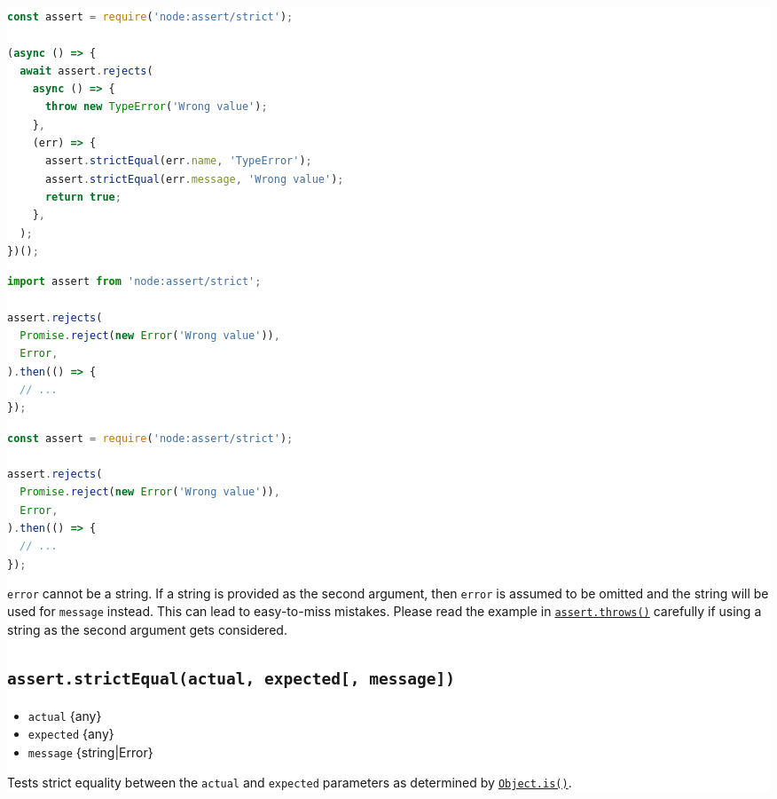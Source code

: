 ```cjs
const assert = require('node:assert/strict');

(async () => {
  await assert.rejects(
    async () => {
      throw new TypeError('Wrong value');
    },
    (err) => {
      assert.strictEqual(err.name, 'TypeError');
      assert.strictEqual(err.message, 'Wrong value');
      return true;
    },
  );
})();
```

```mjs
import assert from 'node:assert/strict';

assert.rejects(
  Promise.reject(new Error('Wrong value')),
  Error,
).then(() => {
  // ...
});
```

```cjs
const assert = require('node:assert/strict');

assert.rejects(
  Promise.reject(new Error('Wrong value')),
  Error,
).then(() => {
  // ...
});
```

`error` cannot be a string. If a string is provided as the second
argument, then `error` is assumed to be omitted and the string will be used for
`message` instead. This can lead to easy-to-miss mistakes. Please read the
example in [`assert.throws()`][] carefully if using a string as the second
argument gets considered.

## `assert.strictEqual(actual, expected[, message])`



* `actual` {any}
* `expected` {any}
* `message` {string|Error}

Tests strict equality between the `actual` and `expected` parameters as
determined by [`Object.is()`][].


[Object wrappers]: https://developer.mozilla.org/en-US/docs/Glossary/Primitive#Primitive_wrapper_objects_in_JavaScript
[Object.prototype.toString()]: https://tc39.github.io/ecma262/#sec-object.prototype.tostring
[`!=` operator]: https://developer.mozilla.org/en-US/docs/Web/JavaScript/Reference/Operators/Inequality
[`===` operator]: https://developer.mozilla.org/en-US/docs/Web/JavaScript/Reference/Operators/Strict_equality
[`==` operator]: https://developer.mozilla.org/en-US/docs/Web/JavaScript/Reference/Operators/Equality
[`AssertionError`]: #class-assertassertionerror
[`Class`]: https://developer.mozilla.org/en-US/docs/Web/JavaScript/Reference/Classes
[`ERR_INVALID_RETURN_VALUE`]: errors.md#err_invalid_return_value
[`Object.is()`]: https://developer.mozilla.org/en-US/docs/Web/JavaScript/Reference/Global_Objects/Object/is
[`assert.deepEqual()`]: #assertdeepequalactual-expected-message
[`assert.deepStrictEqual()`]: #assertdeepstrictequalactual-expected-message
[`assert.doesNotThrow()`]: #assertdoesnotthrowfn-error-message
[`assert.equal()`]: #assertequalactual-expected-message
[`assert.notDeepEqual()`]: #assertnotdeepequalactual-expected-message
[`assert.notDeepStrictEqual()`]: #assertnotdeepstrictequalactual-expected-message
[`assert.notEqual()`]: #assertnotequalactual-expected-message
[`assert.notStrictEqual()`]: #assertnotstrictequalactual-expected-message
[`assert.ok()`]: #assertokvalue-message
[`assert.strictEqual()`]: #assertstrictequalactual-expected-message
[`assert.throws()`]: #assertthrowsfn-error-message
[`getColorDepth()`]: tty.md#writestreamgetcolordepthenv
[enumerable "own" properties]: https://developer.mozilla.org/en-US/docs/Web/JavaScript/Enumerability_and_ownership_of_properties
[prototype-spec]: https://tc39.github.io/ecma262/#sec-ordinary-object-internal-methods-and-internal-slots
